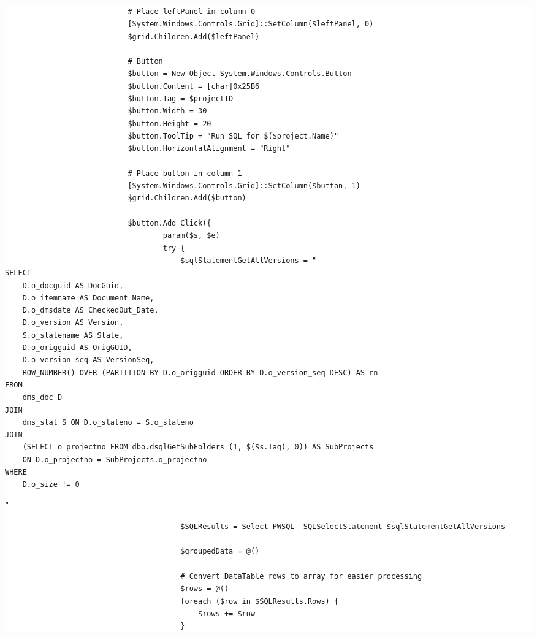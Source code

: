                                 # Place leftPanel in column 0
                                [System.Windows.Controls.Grid]::SetColumn($leftPanel, 0)
                                $grid.Children.Add($leftPanel)

                                # Button
                                $button = New-Object System.Windows.Controls.Button
                                $button.Content = [char]0x25B6
                                $button.Tag = $projectID
                                $button.Width = 30
                                $button.Height = 20
                                $button.ToolTip = "Run SQL for $($project.Name)"
                                $button.HorizontalAlignment = "Right"

                                # Place button in column 1
                                [System.Windows.Controls.Grid]::SetColumn($button, 1)
                                $grid.Children.Add($button)
                    
                                $button.Add_Click({
                                        param($s, $e)
                                        try {
                                            $sqlStatementGetAllVersions = "
    SELECT 
        D.o_docguid AS DocGuid, 
        D.o_itemname AS Document_Name, 
        D.o_dmsdate AS CheckedOut_Date, 
        D.o_version AS Version, 
        S.o_statename AS State,
        D.o_origguid AS OrigGUID,
        D.o_version_seq AS VersionSeq,
        ROW_NUMBER() OVER (PARTITION BY D.o_origguid ORDER BY D.o_version_seq DESC) AS rn
    FROM 
        dms_doc D 
    JOIN 
        dms_stat S ON D.o_stateno = S.o_stateno 
    JOIN 
        (SELECT o_projectno FROM dbo.dsqlGetSubFolders (1, $($s.Tag), 0)) AS SubProjects 
        ON D.o_projectno = SubProjects.o_projectno 
    WHERE 
        D.o_size != 0
"

                                            $SQLResults = Select-PWSQL -SQLSelectStatement $sqlStatementGetAllVersions
                        
                                            $groupedData = @()

                                            # Convert DataTable rows to array for easier processing
                                            $rows = @()
                                            foreach ($row in $SQLResults.Rows) {
                                                $rows += $row
                                            }
